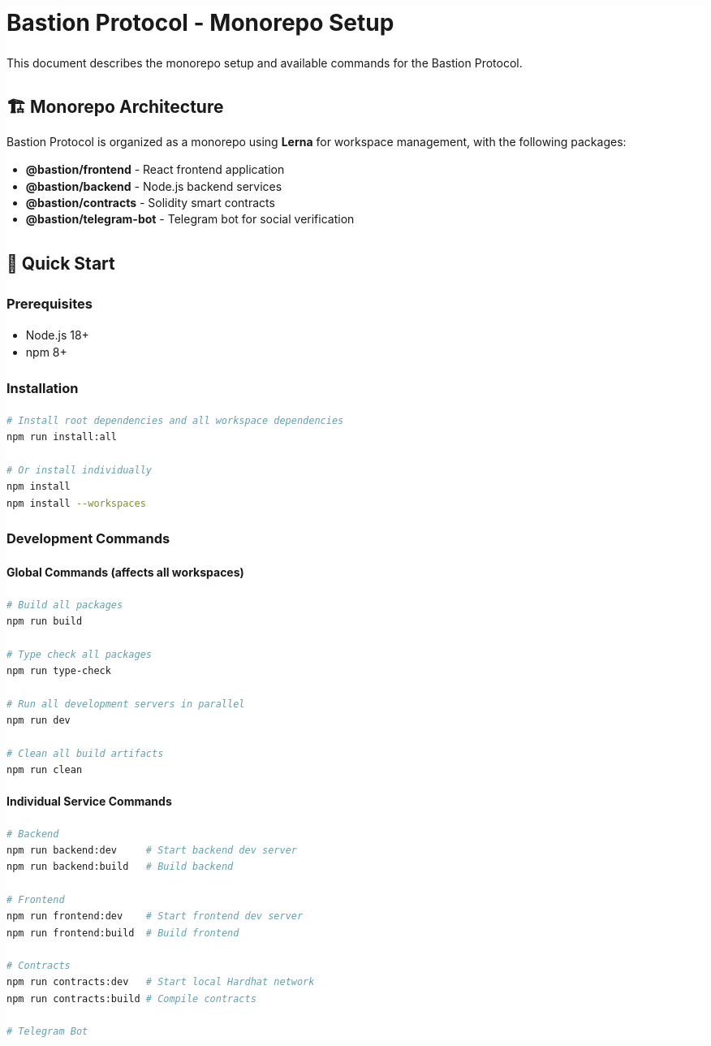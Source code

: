 # Bastion Protocol - Monorepo Setup

This document describes the monorepo setup and available commands for the Bastion Protocol.

## 🏗️ Monorepo Architecture

Bastion Protocol is organized as a monorepo using **Lerna** for workspace management, with the following packages:

- **@bastion/frontend** - React frontend application
- **@bastion/backend** - Node.js backend services  
- **@bastion/contracts** - Solidity smart contracts
- **@bastion/telegram-bot** - Telegram bot for social verification

## 🚀 Quick Start

### Prerequisites
- Node.js 18+
- npm 8+

### Installation
```bash
# Install root dependencies and all workspace dependencies
npm run install:all

# Or install individually
npm install
npm install --workspaces
```

### Development Commands

#### Global Commands (affects all workspaces)
```bash
# Build all packages
npm run build

# Type check all packages
npm run type-check

# Run all development servers in parallel
npm run dev

# Clean all build artifacts
npm run clean
```

#### Individual Service Commands
```bash
# Backend
npm run backend:dev     # Start backend dev server
npm run backend:build   # Build backend

# Frontend  
npm run frontend:dev    # Start frontend dev server
npm run frontend:build  # Build frontend

# Contracts
npm run contracts:dev   # Start local Hardhat network
npm run contracts:build # Compile contracts

# Telegram Bot
```